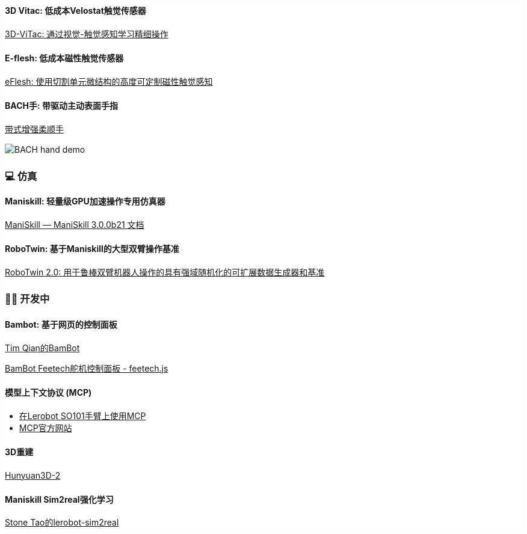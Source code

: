 #### 3D Vitac: 低成本Velostat触觉传感器

[3D-ViTac: 通过视觉-触觉感知学习精细操作](https://binghao-huang.github.io/3D-ViTac/)

<video width="100%" controls>
  <source src="../_static/videos/Other_works/3D-Vitac.mp4" type="video/mp4">
  Your browser does not support the video tag.
</video>

#### E-flesh: 低成本磁性触觉传感器

[eFlesh: 使用切割单元微结构的高度可定制磁性触觉感知](https://e-flesh.com)

<video width="100%" controls>
  <source src="../_static/videos/Other_works/eflesh.mp4" type="video/mp4">
  Your browser does not support the video tag.
</video>

#### BACH手: 带驱动主动表面手指 

[带式增强柔顺手](https://yuanshenli.com/bach.html)

<img src="../_static/videos/Other_works/bach.gif" width="100%" style="max-width: 100%;" alt="BACH hand demo"/>

### 💻 仿真

#### Maniskill: 轻量级GPU加速操作专用仿真器

[ManiSkill — ManiSkill 3.0.0b21 文档](https://maniskill.readthedocs.io/en/latest/)

#### RoboTwin: 基于Maniskill的大型双臂操作基准

[RoboTwin 2.0: 用于鲁棒双臂机器人操作的具有强域随机化的可扩展数据生成器和基准](https://robotwin-platform.github.io/)

### 🧑‍🍳 开发中

#### Bambot: 基于网页的控制面板 

[Tim Qian的BamBot](https://bambot.org/)

[BamBot Feetech舵机控制面板 - feetech.js](http://bambot.org/feetech.js)

#### 模型上下文协议 (MCP)

- [在Lerobot SO101手臂上使用MCP](https://github.com/IliaLarchenko/robot_MCP)
- [MCP官方网站](https://modelcontextprotocol.io/introduction)

#### 3D重建

[Hunyuan3D-2](https://huggingface.co/spaces/tencent/Hunyuan3D-2)

#### Maniskill Sim2real强化学习

[Stone Tao的lerobot-sim2real](https://github.com/StoneT2000/lerobot-sim2real)




